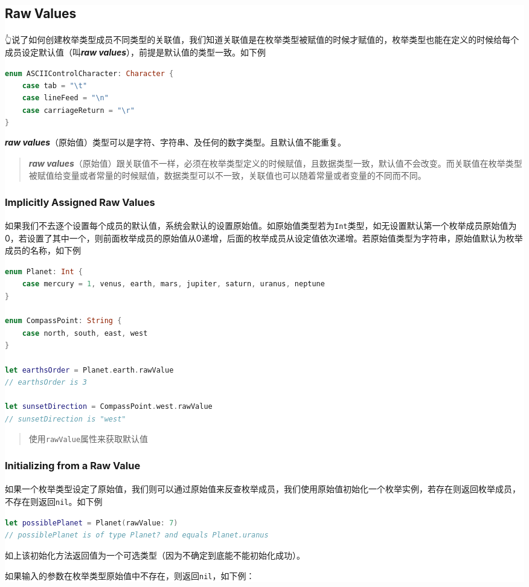 ## Raw Values
👆说了如何创建枚举类型成员不同类型的关联值，我们知道关联值是在枚举类型被赋值的时候才赋值的，枚举类型也能在定义的时候给每个成员设定默认值（叫***raw values***），前提是默认值的类型一致。如下例

```swift
enum ASCIIControlCharacter: Character {
    case tab = "\t"
    case lineFeed = "\n"
    case carriageReturn = "\r"
}
```
***raw values***（原始值）类型可以是字符、字符串、及任何的数字类型。且默认值不能重复。

>***raw values***（原始值）跟关联值不一样，必须在枚举类型定义的时候赋值，且数据类型一致，默认值不会改变。而关联值在枚举类型被赋值给变量或者常量的时候赋值，数据类型可以不一致，关联值也可以随着常量或者变量的不同而不同。


### Implicitly Assigned Raw Values
如果我们不去逐个设置每个成员的默认值，系统会默认的设置原始值。如原始值类型若为`Int`类型，如无设置默认第一个枚举成员原始值为0，若设置了其中一个，则前面枚举成员的原始值从0递增，后面的枚举成员从设定值依次递增。若原始值类型为字符串，原始值默认为枚举成员的名称，如下例

```swift
enum Planet: Int {
    case mercury = 1, venus, earth, mars, jupiter, saturn, uranus, neptune
}

enum CompassPoint: String {
    case north, south, east, west
}

let earthsOrder = Planet.earth.rawValue
// earthsOrder is 3
 
let sunsetDirection = CompassPoint.west.rawValue
// sunsetDirection is "west"

```
>使用`rawValue`属性来获取默认值


### Initializing from a Raw Value

如果一个枚举类型设定了原始值，我们则可以通过原始值来反查枚举成员，我们使用原始值初始化一个枚举实例，若存在则返回枚举成员，不存在则返回`nil`。如下例

```swift
let possiblePlanet = Planet(rawValue: 7)
// possiblePlanet is of type Planet? and equals Planet.uranus


```
如上该初始化方法返回值为一个可选类型（因为不确定到底能不能初始化成功）。

如果输入的参数在枚举类型原始值中不存在，则返回`nil`，如下例：

